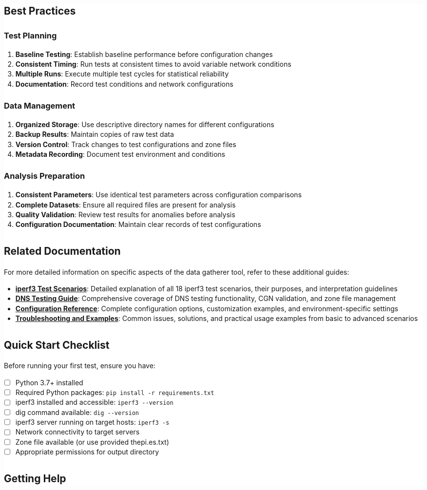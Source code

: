 ## Best Practices

### Test Planning
1. **Baseline Testing**: Establish baseline performance before configuration changes
2. **Consistent Timing**: Run tests at consistent times to avoid variable network conditions
3. **Multiple Runs**: Execute multiple test cycles for statistical reliability
4. **Documentation**: Record test conditions and network configurations

### Data Management
1. **Organized Storage**: Use descriptive directory names for different configurations
2. **Backup Results**: Maintain copies of raw test data
3. **Version Control**: Track changes to test configurations and zone files
4. **Metadata Recording**: Document test environment and conditions

### Analysis Preparation
1. **Consistent Parameters**: Use identical test parameters across configuration comparisons
2. **Complete Datasets**: Ensure all required files are present for analysis
3. **Quality Validation**: Review test results for anomalies before analysis
4. **Configuration Documentation**: Maintain clear records of test configurations

## Related Documentation

For more detailed information on specific aspects of the data gatherer tool, refer to these additional guides:

- **[iperf3 Test Scenarios](iperf-test-scenarios.md)**: Detailed explanation of all 18 iperf3 test scenarios, their purposes, and interpretation guidelines
- **[DNS Testing Guide](dns-testing-guide.md)**: Comprehensive coverage of DNS testing functionality, CGN validation, and zone file management
- **[Configuration Reference](configuration-reference.md)**: Complete configuration options, customization examples, and environment-specific settings
- **[Troubleshooting and Examples](troubleshooting-examples.md)**: Common issues, solutions, and practical usage examples from basic to advanced scenarios

## Quick Start Checklist

Before running your first test, ensure you have:

- [ ] Python 3.7+ installed
- [ ] Required Python packages: `pip install -r requirements.txt`
- [ ] iperf3 installed and accessible: `iperf3 --version`
- [ ] dig command available: `dig --version`
- [ ] iperf3 server running on target hosts: `iperf3 -s`
- [ ] Network connectivity to target servers
- [ ] Zone file available (or use provided thepi.es.txt)
- [ ] Appropriate permissions for output directory

## Getting Help
